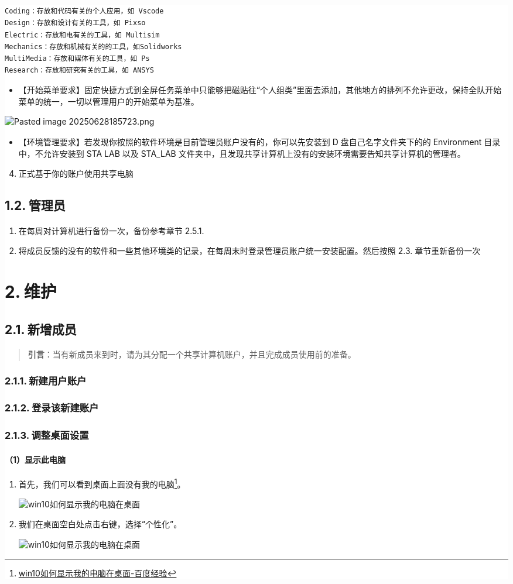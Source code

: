 ```bash
Coding：存放和代码有关的个人应用，如 Vscode
Design：存放和设计有关的工具，如 Pixso
Electric：存放和电有关的工具，如 Multisim
Mechanics：存放和机械有关的的工具，如Solidworks
MultiMedia：存放和媒体有关的工具，如 Ps
Research：存放和研究有关的工具，如 ANSYS
```

- 【开始菜单要求】固定快捷方式到全屏任务菜单中只能够把磁贴往“个人组类”里面去添加，其他地方的排列不允许更改，保持全队开始菜单的统一，一切以管理用户的开始菜单为基准。

![Pasted image 20250628185723.png](https://i0.hdslb.com/bfs/openplatform/45fee76e42c8f0416e347832bb5fa2fe1f8752d0.png)


- 【环境管理要求】若发现你按照的软件环境是目前管理员账户没有的，你可以先安装到 D 盘自己名字文件夹下的的 Environment 目录中，不允许安装到 STA LAB 以及 STA_LAB 文件夹中，且发现共享计算机上没有的安装环境需要告知共享计算机的管理者。

4. 正式基于你的账户使用共享电脑



## 1.2. 管理员

1. 在每周对计算机进行备份一次，备份参考章节 2.5.1. 


2. 将成员反馈的没有的软件和一些其他环境类的记录，在每周末时登录管理员账户统一安装配置。然后按照 2.3. 章节重新备份一次

# 2. 维护

## 2.1. 新增成员

>**引言**：当有新成员来到时，请为其分配一个共享计算机账户，并且完成成员使用前的准备。

### 2.1.1. 新建用户账户



### 2.1.2. 登录该新建账户





### 2.1.3. 调整桌面设置

#### （1）显示此电脑

1. 首先，我们可以看到桌面上面没有我的电脑[^1]。

    ![win10如何显示我的电脑在桌面](https://exp-picture.cdn.bcebos.com/c3c22dbf3bef354f01d89e8a23db574afb321bf4.jpg?x-bce-process=image%2Fresize%2Cm_lfit%2Cw_500%2Climit_1%2Fformat%2Cf_auto%2Fquality%2Cq_80)

2. 我们在桌面空白处点击右键，选择“个性化”。
	
    ![win10如何显示我的电脑在桌面](https://exp-picture.cdn.bcebos.com/a99a494afa32939c7b97f5065719ce2c5a1b15f4.jpg?x-bce-process=image%2Fresize%2Cm_lfit%2Cw_500%2Climit_1%2Fformat%2Cf_auto%2Fquality%2Cq_80)


[^1]: [win10如何显示我的电脑在桌面-百度经验](https://jingyan.baidu.com/article/d169e186b05932436611d8ad.html)